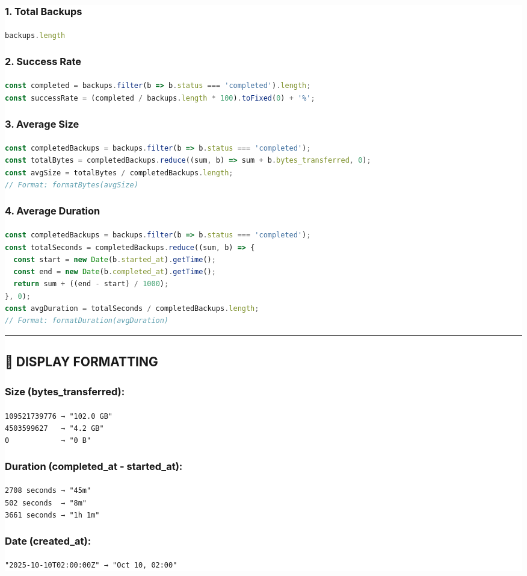 ### **1. Total Backups**
```typescript
backups.length
```

### **2. Success Rate**
```typescript
const completed = backups.filter(b => b.status === 'completed').length;
const successRate = (completed / backups.length * 100).toFixed(0) + '%';
```

### **3. Average Size**
```typescript
const completedBackups = backups.filter(b => b.status === 'completed');
const totalBytes = completedBackups.reduce((sum, b) => sum + b.bytes_transferred, 0);
const avgSize = totalBytes / completedBackups.length;
// Format: formatBytes(avgSize)
```

### **4. Average Duration**
```typescript
const completedBackups = backups.filter(b => b.status === 'completed');
const totalSeconds = completedBackups.reduce((sum, b) => {
  const start = new Date(b.started_at).getTime();
  const end = new Date(b.completed_at).getTime();
  return sum + ((end - start) / 1000);
}, 0);
const avgDuration = totalSeconds / completedBackups.length;
// Format: formatDuration(avgDuration)
```

---

## 🎨 **DISPLAY FORMATTING**

### **Size (bytes_transferred):**
```
109521739776 → "102.0 GB"
4503599627   → "4.2 GB"
0            → "0 B"
```

### **Duration (completed_at - started_at):**
```
2708 seconds → "45m"
502 seconds  → "8m"
3661 seconds → "1h 1m"
```

### **Date (created_at):**
```
"2025-10-10T02:00:00Z" → "Oct 10, 02:00"
```
